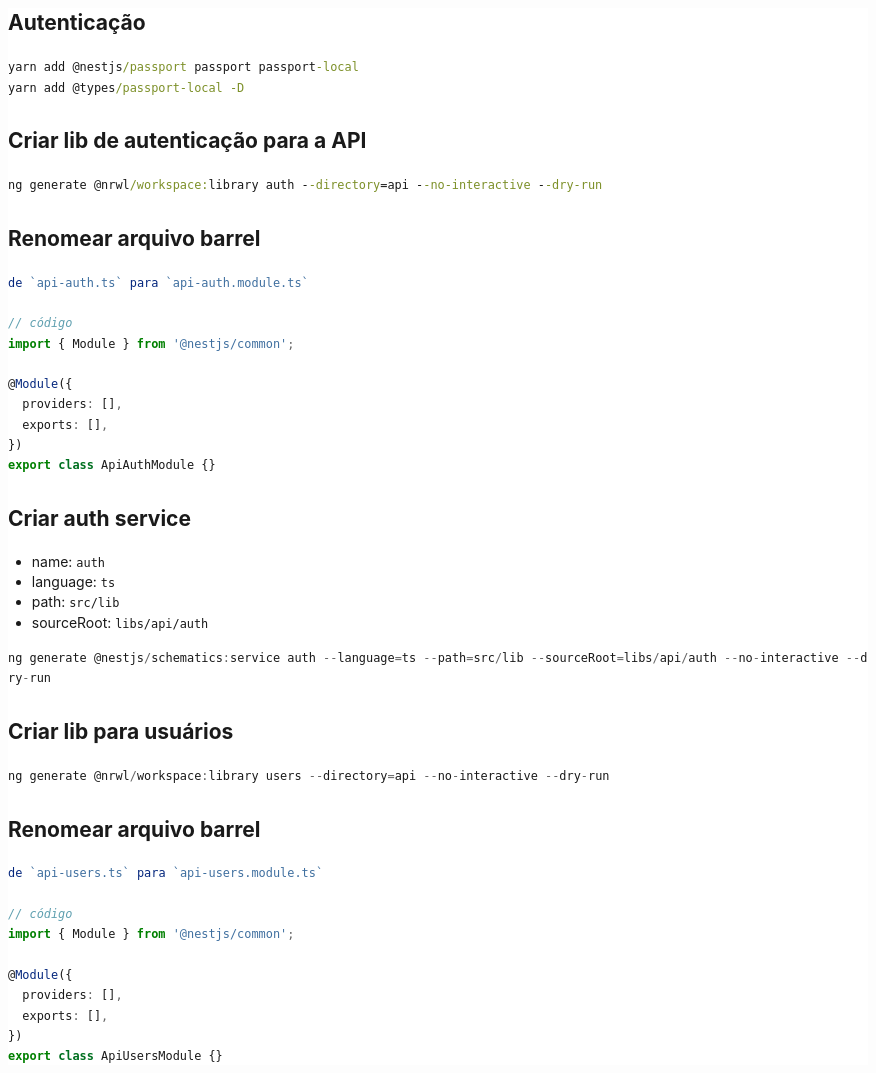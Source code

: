 ## Autenticação

```cmd
yarn add @nestjs/passport passport passport-local
yarn add @types/passport-local -D
```

## Criar lib de autenticação para a API

```cmd
ng generate @nrwl/workspace:library auth --directory=api --no-interactive --dry-run
```

## Renomear arquivo barrel

```ts
de `api-auth.ts` para `api-auth.module.ts`

// código
import { Module } from '@nestjs/common';

@Module({
  providers: [],
  exports: [],
})
export class ApiAuthModule {}
```

## Criar auth service

- name: `auth`
- language: `ts`
- path: `src/lib`
- sourceRoot: `libs/api/auth`

```ts
ng generate @nestjs/schematics:service auth --language=ts --path=src/lib --sourceRoot=libs/api/auth --no-interactive --dry-run
```

## Criar lib para usuários

```ts
ng generate @nrwl/workspace:library users --directory=api --no-interactive --dry-run
```

## Renomear arquivo barrel

```ts
de `api-users.ts` para `api-users.module.ts`

// código
import { Module } from '@nestjs/common';

@Module({
  providers: [],
  exports: [],
})
export class ApiUsersModule {}
```
